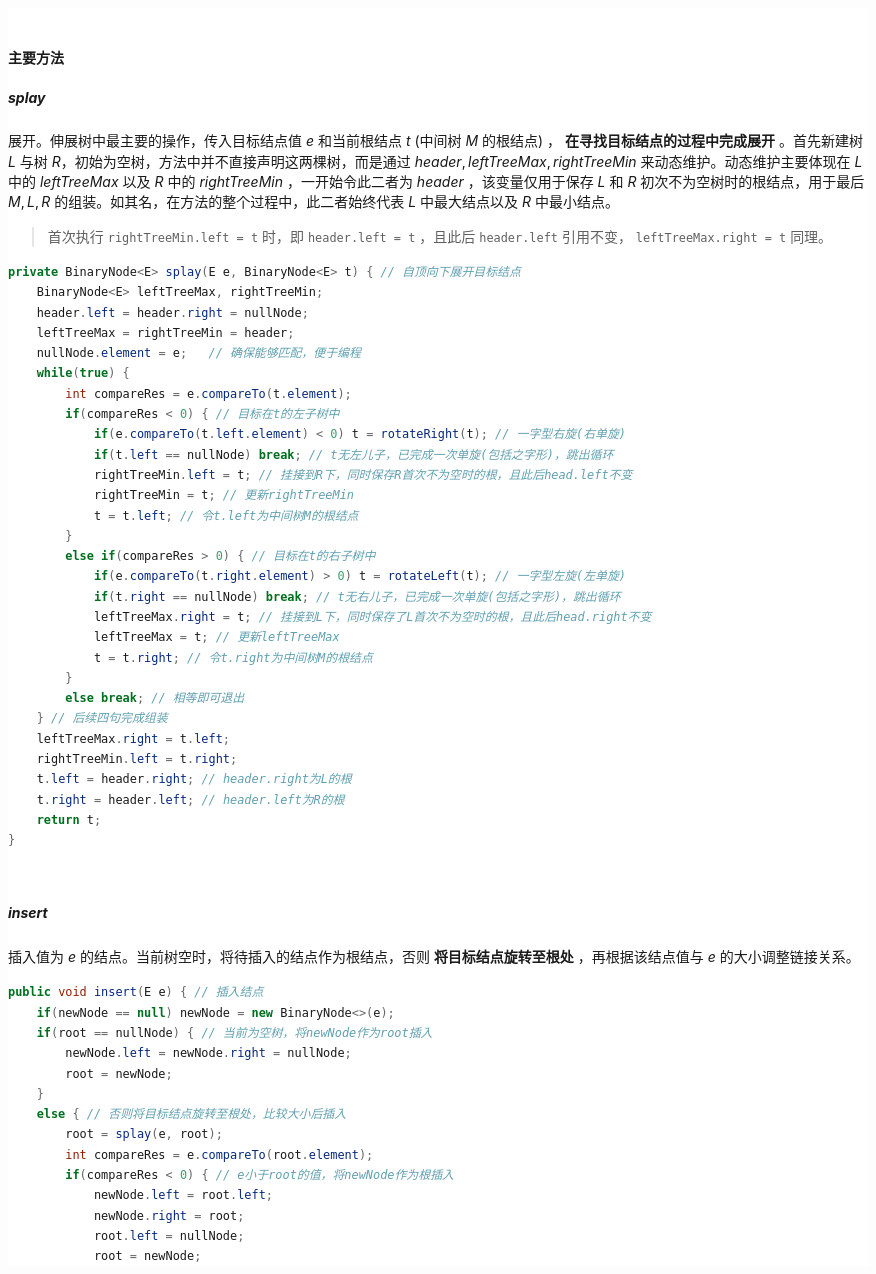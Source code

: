 <br />

#### 主要方法

##### splay

展开。伸展树中最主要的操作，传入目标结点值 $e$ 和当前根结点 $t$ (中间树 $M$ 的根结点) ， **在寻找目标结点的过程中完成展开** 。首先新建树 $L$ 与树 $R$，初始为空树，方法中并不直接声明这两棵树，而是通过 $header, leftTreeMax, rightTreeMin$ 来动态维护。动态维护主要体现在 $L$ 中的 $leftTreeMax$ 以及 $R$ 中的 $rightTreeMin$ ，一开始令此二者为 $header$ ，该变量仅用于保存 $L$ 和 $R$ 初次不为空树时的根结点，用于最后 $M, L, R$ 的组装。如其名，在方法的整个过程中，此二者始终代表 $L$ 中最大结点以及 $R$ 中最小结点。

> 首次执行 `rightTreeMin.left = t` 时，即 `header.left = t` ，且此后 `header.left` 引用不变， `leftTreeMax.right = t` 同理。

```java
private BinaryNode<E> splay(E e, BinaryNode<E> t) { // 自顶向下展开目标结点
    BinaryNode<E> leftTreeMax, rightTreeMin;
    header.left = header.right = nullNode;
    leftTreeMax = rightTreeMin = header;
    nullNode.element = e;   // 确保能够匹配，便于编程
    while(true) {
        int compareRes = e.compareTo(t.element);
        if(compareRes < 0) { // 目标在t的左子树中
            if(e.compareTo(t.left.element) < 0) t = rotateRight(t); // 一字型右旋(右单旋)
            if(t.left == nullNode) break; // t无左儿子，已完成一次单旋(包括之字形)，跳出循环
            rightTreeMin.left = t; // 挂接到R下，同时保存R首次不为空时的根，且此后head.left不变
            rightTreeMin = t; // 更新rightTreeMin
            t = t.left; // 令t.left为中间树M的根结点
        }
        else if(compareRes > 0) { // 目标在t的右子树中
            if(e.compareTo(t.right.element) > 0) t = rotateLeft(t); // 一字型左旋(左单旋)
            if(t.right == nullNode) break; // t无右儿子，已完成一次单旋(包括之字形)，跳出循环
            leftTreeMax.right = t; // 挂接到L下，同时保存了L首次不为空时的根，且此后head.right不变
            leftTreeMax = t; // 更新leftTreeMax
            t = t.right; // 令t.right为中间树M的根结点
        }
        else break; // 相等即可退出
    } // 后续四句完成组装
    leftTreeMax.right = t.left;
    rightTreeMin.left = t.right;
    t.left = header.right; // header.right为L的根
    t.right = header.left; // header.left为R的根
    return t;
}
```

<br />

##### insert

插入值为 $e$ 的结点。当前树空时，将待插入的结点作为根结点，否则 **将目标结点旋转至根处** ，再根据该结点值与 $e$ 的大小调整链接关系。

```java
public void insert(E e) { // 插入结点
    if(newNode == null) newNode = new BinaryNode<>(e);
    if(root == nullNode) { // 当前为空树，将newNode作为root插入
        newNode.left = newNode.right = nullNode;
        root = newNode;
    }
    else { // 否则将目标结点旋转至根处，比较大小后插入
        root = splay(e, root);
        int compareRes = e.compareTo(root.element);
        if(compareRes < 0) { // e小于root的值，将newNode作为根插入
            newNode.left = root.left;
            newNode.right = root;
            root.left = nullNode;
            root = newNode;
```